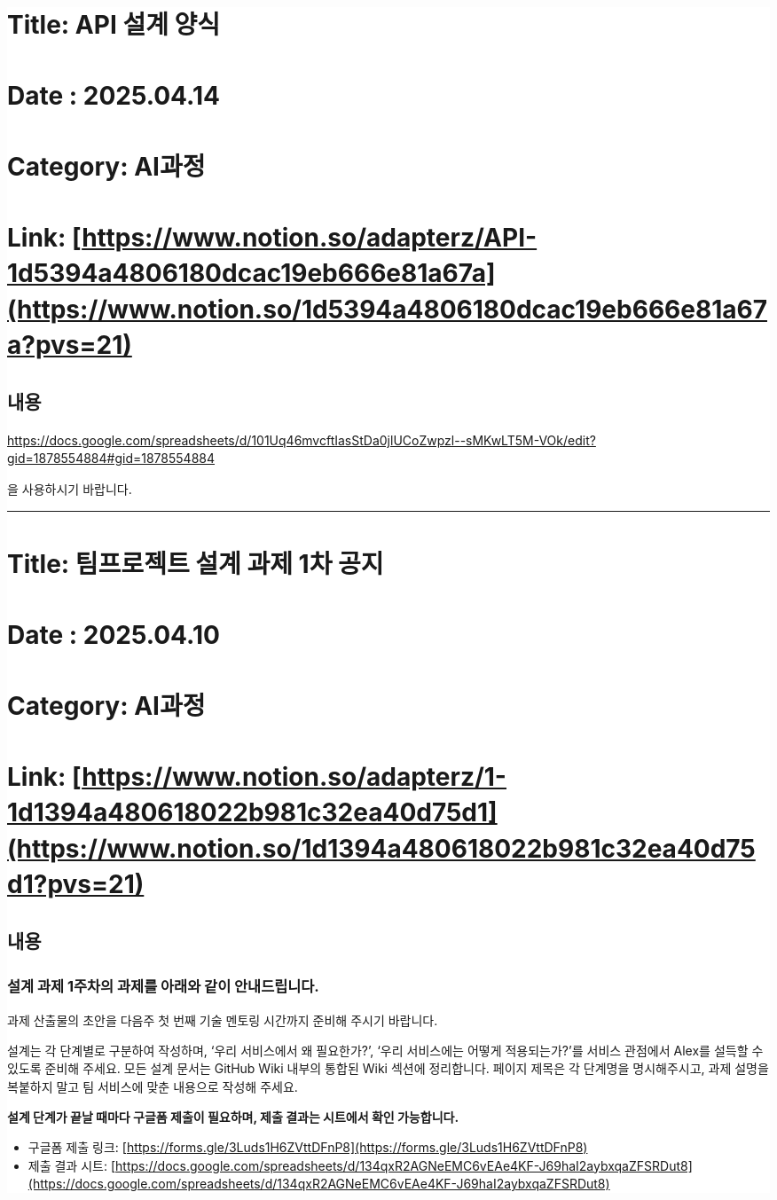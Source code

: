 
# Title: API 설계 양식

# Date : 2025.04.14

# Category: AI과정

# Link: [https://www.notion.so/adapterz/API-1d5394a4806180dcac19eb666e81a67a](https://www.notion.so/1d5394a4806180dcac19eb666e81a67a?pvs=21)

## 내용

https://docs.google.com/spreadsheets/d/101Uq46mvcftIasStDa0jlUCoZwpzl--sMKwLT5M-VOk/edit?gid=1878554884#gid=1878554884

을 사용하시기 바랍니다.

---

# Title: 팀프로젝트 설계 과제 1차 공지

# Date : 2025.04.10

# Category: AI과정

# Link: [https://www.notion.so/adapterz/1-1d1394a480618022b981c32ea40d75d1](https://www.notion.so/1d1394a480618022b981c32ea40d75d1?pvs=21)

## 내용

### 설계 과제 1주차의 과제를 아래와 같이 안내드립니다.

과제 산출물의 초안을 다음주 첫 번째 기술 멘토링 시간까지 준비해 주시기 바랍니다.

설계는 각 단계별로 구분하여 작성하며, ‘우리 서비스에서 왜 필요한가?’, ‘우리 서비스에는 어떻게 적용되는가?’를 서비스 관점에서 Alex를 설득할 수 있도록 준비해 주세요. 모든 설계 문서는 GitHub Wiki 내부의 통합된 Wiki 섹션에 정리합니다. 페이지 제목은 각 단계명을 명시해주시고, 과제 설명을 복붙하지 말고 팀 서비스에 맞춘 내용으로 작성해 주세요.

**설계 단계가 끝날 때마다 구글폼 제출이 필요하며, 제출 결과는 시트에서 확인 가능합니다.**

- 구글폼 제출 링크: [https://forms.gle/3Luds1H6ZVttDFnP8](https://forms.gle/3Luds1H6ZVttDFnP8)
- 제출 결과 시트: [https://docs.google.com/spreadsheets/d/134qxR2AGNeEMC6vEAe4KF-J69haI2aybxqaZFSRDut8](https://docs.google.com/spreadsheets/d/134qxR2AGNeEMC6vEAe4KF-J69haI2aybxqaZFSRDut8)
